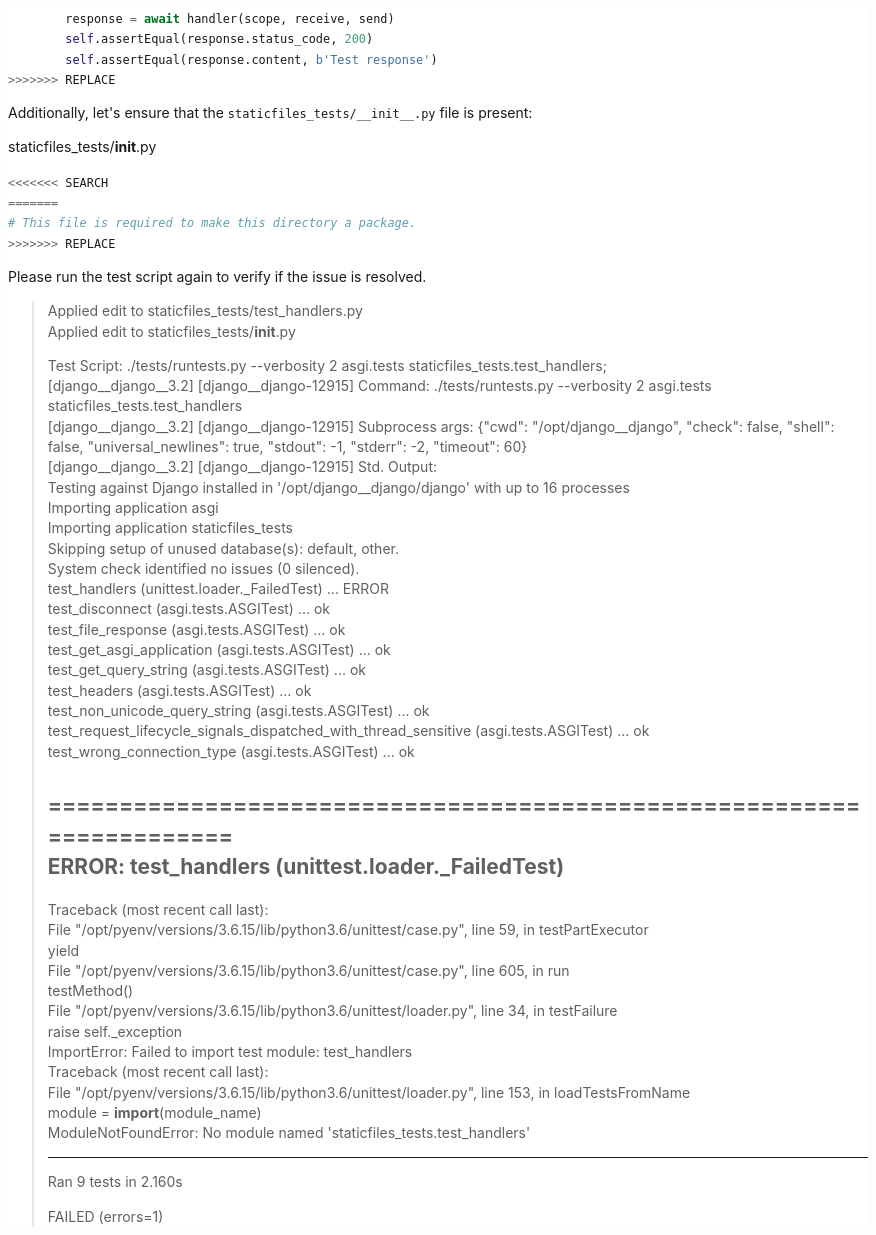 ```python
        response = await handler(scope, receive, send)
        self.assertEqual(response.status_code, 200)
        self.assertEqual(response.content, b'Test response')
>>>>>>> REPLACE
```

Additionally, let's ensure that the `staticfiles_tests/__init__.py` file is present:

staticfiles_tests/__init__.py
```python
<<<<<<< SEARCH
=======
# This file is required to make this directory a package.
>>>>>>> REPLACE
```

Please run the test script again to verify if the issue is resolved.

> Applied edit to staticfiles_tests/test_handlers.py  
> Applied edit to staticfiles_tests/__init__.py  
>   
> Test Script:  ./tests/runtests.py --verbosity 2 asgi.tests staticfiles_tests.test_handlers;  
> [django__django__3.2] [django__django-12915] Command: ./tests/runtests.py --verbosity 2 asgi.tests staticfiles_tests.test_handlers   
> [django__django__3.2] [django__django-12915] Subprocess args: {"cwd": "/opt/django__django", "check": false, "shell": false, "universal_newlines": true, "stdout": -1, "stderr": -2, "timeout": 60}   
> [django__django__3.2] [django__django-12915] Std. Output:  
> Testing against Django installed in '/opt/django__django/django' with up to 16 processes  
> Importing application asgi  
> Importing application staticfiles_tests  
> Skipping setup of unused database(s): default, other.  
> System check identified no issues (0 silenced).  
> test_handlers (unittest.loader._FailedTest) ... ERROR  
> test_disconnect (asgi.tests.ASGITest) ... ok  
> test_file_response (asgi.tests.ASGITest) ... ok  
> test_get_asgi_application (asgi.tests.ASGITest) ... ok  
> test_get_query_string (asgi.tests.ASGITest) ... ok  
> test_headers (asgi.tests.ASGITest) ... ok  
> test_non_unicode_query_string (asgi.tests.ASGITest) ... ok  
> test_request_lifecycle_signals_dispatched_with_thread_sensitive (asgi.tests.ASGITest) ... ok  
> test_wrong_connection_type (asgi.tests.ASGITest) ... ok  
>   
> ======================================================================  
> ERROR: test_handlers (unittest.loader._FailedTest)  
> ----------------------------------------------------------------------  
> Traceback (most recent call last):  
>   File "/opt/pyenv/versions/3.6.15/lib/python3.6/unittest/case.py", line 59, in testPartExecutor  
>     yield  
>   File "/opt/pyenv/versions/3.6.15/lib/python3.6/unittest/case.py", line 605, in run  
>     testMethod()  
>   File "/opt/pyenv/versions/3.6.15/lib/python3.6/unittest/loader.py", line 34, in testFailure  
>     raise self._exception  
> ImportError: Failed to import test module: test_handlers  
> Traceback (most recent call last):  
>   File "/opt/pyenv/versions/3.6.15/lib/python3.6/unittest/loader.py", line 153, in loadTestsFromName  
>     module = __import__(module_name)  
> ModuleNotFoundError: No module named 'staticfiles_tests.test_handlers'  
>   
>   
> ----------------------------------------------------------------------  
> Ran 9 tests in 2.160s  
>   
> FAILED (errors=1)  
>    